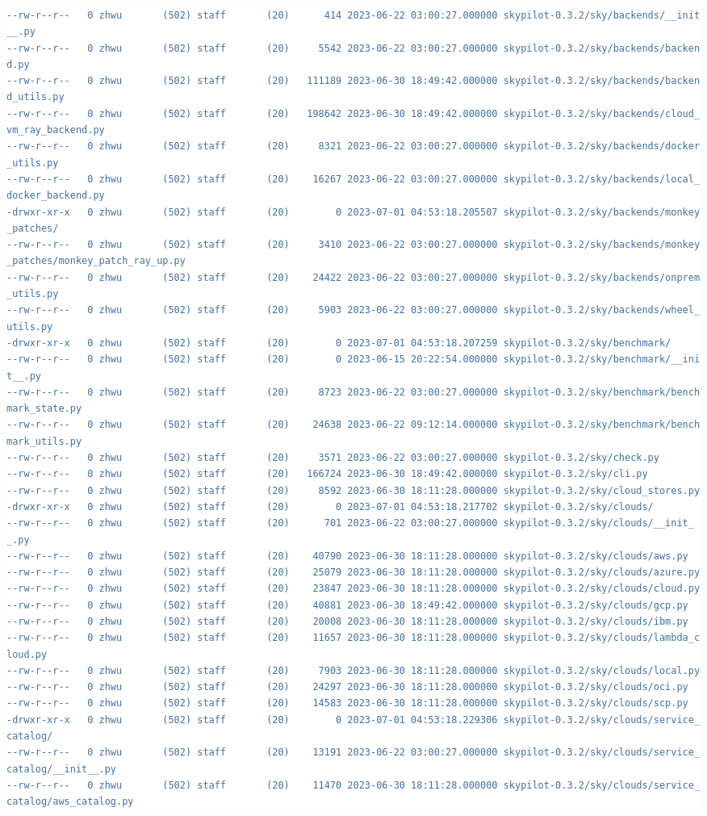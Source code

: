 ```diff
--rw-r--r--   0 zhwu       (502) staff       (20)      414 2023-06-22 03:00:27.000000 skypilot-0.3.2/sky/backends/__init__.py
--rw-r--r--   0 zhwu       (502) staff       (20)     5542 2023-06-22 03:00:27.000000 skypilot-0.3.2/sky/backends/backend.py
--rw-r--r--   0 zhwu       (502) staff       (20)   111189 2023-06-30 18:49:42.000000 skypilot-0.3.2/sky/backends/backend_utils.py
--rw-r--r--   0 zhwu       (502) staff       (20)   198642 2023-06-30 18:49:42.000000 skypilot-0.3.2/sky/backends/cloud_vm_ray_backend.py
--rw-r--r--   0 zhwu       (502) staff       (20)     8321 2023-06-22 03:00:27.000000 skypilot-0.3.2/sky/backends/docker_utils.py
--rw-r--r--   0 zhwu       (502) staff       (20)    16267 2023-06-22 03:00:27.000000 skypilot-0.3.2/sky/backends/local_docker_backend.py
-drwxr-xr-x   0 zhwu       (502) staff       (20)        0 2023-07-01 04:53:18.205507 skypilot-0.3.2/sky/backends/monkey_patches/
--rw-r--r--   0 zhwu       (502) staff       (20)     3410 2023-06-22 03:00:27.000000 skypilot-0.3.2/sky/backends/monkey_patches/monkey_patch_ray_up.py
--rw-r--r--   0 zhwu       (502) staff       (20)    24422 2023-06-22 03:00:27.000000 skypilot-0.3.2/sky/backends/onprem_utils.py
--rw-r--r--   0 zhwu       (502) staff       (20)     5903 2023-06-22 03:00:27.000000 skypilot-0.3.2/sky/backends/wheel_utils.py
-drwxr-xr-x   0 zhwu       (502) staff       (20)        0 2023-07-01 04:53:18.207259 skypilot-0.3.2/sky/benchmark/
--rw-r--r--   0 zhwu       (502) staff       (20)        0 2023-06-15 20:22:54.000000 skypilot-0.3.2/sky/benchmark/__init__.py
--rw-r--r--   0 zhwu       (502) staff       (20)     8723 2023-06-22 03:00:27.000000 skypilot-0.3.2/sky/benchmark/benchmark_state.py
--rw-r--r--   0 zhwu       (502) staff       (20)    24638 2023-06-22 09:12:14.000000 skypilot-0.3.2/sky/benchmark/benchmark_utils.py
--rw-r--r--   0 zhwu       (502) staff       (20)     3571 2023-06-22 03:00:27.000000 skypilot-0.3.2/sky/check.py
--rw-r--r--   0 zhwu       (502) staff       (20)   166724 2023-06-30 18:49:42.000000 skypilot-0.3.2/sky/cli.py
--rw-r--r--   0 zhwu       (502) staff       (20)     8592 2023-06-30 18:11:28.000000 skypilot-0.3.2/sky/cloud_stores.py
-drwxr-xr-x   0 zhwu       (502) staff       (20)        0 2023-07-01 04:53:18.217702 skypilot-0.3.2/sky/clouds/
--rw-r--r--   0 zhwu       (502) staff       (20)      701 2023-06-22 03:00:27.000000 skypilot-0.3.2/sky/clouds/__init__.py
--rw-r--r--   0 zhwu       (502) staff       (20)    40790 2023-06-30 18:11:28.000000 skypilot-0.3.2/sky/clouds/aws.py
--rw-r--r--   0 zhwu       (502) staff       (20)    25079 2023-06-30 18:11:28.000000 skypilot-0.3.2/sky/clouds/azure.py
--rw-r--r--   0 zhwu       (502) staff       (20)    23847 2023-06-30 18:11:28.000000 skypilot-0.3.2/sky/clouds/cloud.py
--rw-r--r--   0 zhwu       (502) staff       (20)    40881 2023-06-30 18:49:42.000000 skypilot-0.3.2/sky/clouds/gcp.py
--rw-r--r--   0 zhwu       (502) staff       (20)    20008 2023-06-30 18:11:28.000000 skypilot-0.3.2/sky/clouds/ibm.py
--rw-r--r--   0 zhwu       (502) staff       (20)    11657 2023-06-30 18:11:28.000000 skypilot-0.3.2/sky/clouds/lambda_cloud.py
--rw-r--r--   0 zhwu       (502) staff       (20)     7903 2023-06-30 18:11:28.000000 skypilot-0.3.2/sky/clouds/local.py
--rw-r--r--   0 zhwu       (502) staff       (20)    24297 2023-06-30 18:11:28.000000 skypilot-0.3.2/sky/clouds/oci.py
--rw-r--r--   0 zhwu       (502) staff       (20)    14583 2023-06-30 18:11:28.000000 skypilot-0.3.2/sky/clouds/scp.py
-drwxr-xr-x   0 zhwu       (502) staff       (20)        0 2023-07-01 04:53:18.229306 skypilot-0.3.2/sky/clouds/service_catalog/
--rw-r--r--   0 zhwu       (502) staff       (20)    13191 2023-06-22 03:00:27.000000 skypilot-0.3.2/sky/clouds/service_catalog/__init__.py
--rw-r--r--   0 zhwu       (502) staff       (20)    11470 2023-06-30 18:11:28.000000 skypilot-0.3.2/sky/clouds/service_catalog/aws_catalog.py
```